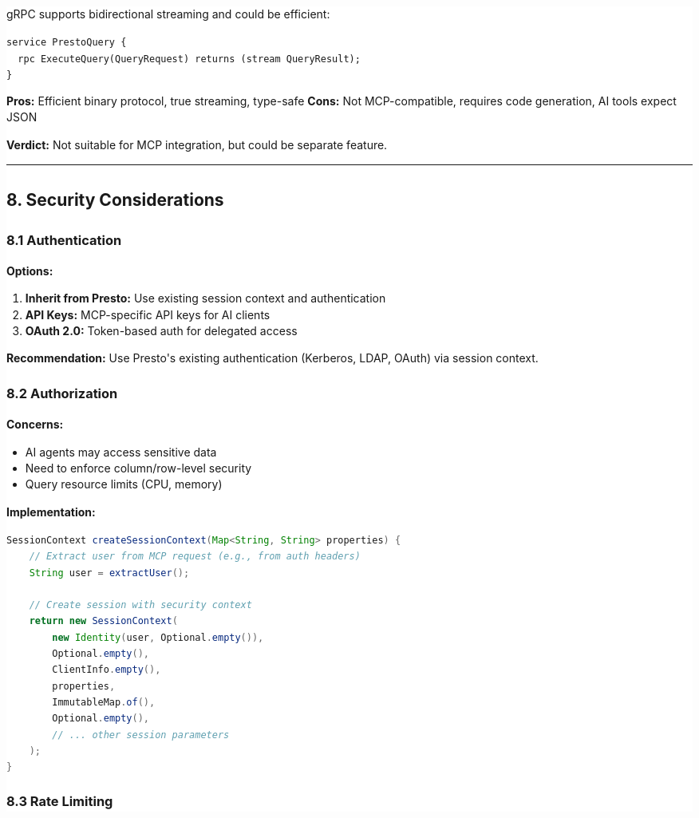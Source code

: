 gRPC supports bidirectional streaming and could be efficient:

```protobuf
service PrestoQuery {
  rpc ExecuteQuery(QueryRequest) returns (stream QueryResult);
}
```

**Pros:** Efficient binary protocol, true streaming, type-safe
**Cons:** Not MCP-compatible, requires code generation, AI tools expect JSON

**Verdict:** Not suitable for MCP integration, but could be separate feature.

---

## 8. Security Considerations

### 8.1 Authentication

**Options:**
1. **Inherit from Presto:** Use existing session context and authentication
2. **API Keys:** MCP-specific API keys for AI clients
3. **OAuth 2.0:** Token-based auth for delegated access

**Recommendation:** Use Presto's existing authentication (Kerberos, LDAP, OAuth) via session context.

### 8.2 Authorization

**Concerns:**
- AI agents may access sensitive data
- Need to enforce column/row-level security
- Query resource limits (CPU, memory)

**Implementation:**
```java
SessionContext createSessionContext(Map<String, String> properties) {
    // Extract user from MCP request (e.g., from auth headers)
    String user = extractUser();

    // Create session with security context
    return new SessionContext(
        new Identity(user, Optional.empty()),
        Optional.empty(),
        ClientInfo.empty(),
        properties,
        ImmutableMap.of(),
        Optional.empty(),
        // ... other session parameters
    );
}
```

### 8.3 Rate Limiting
